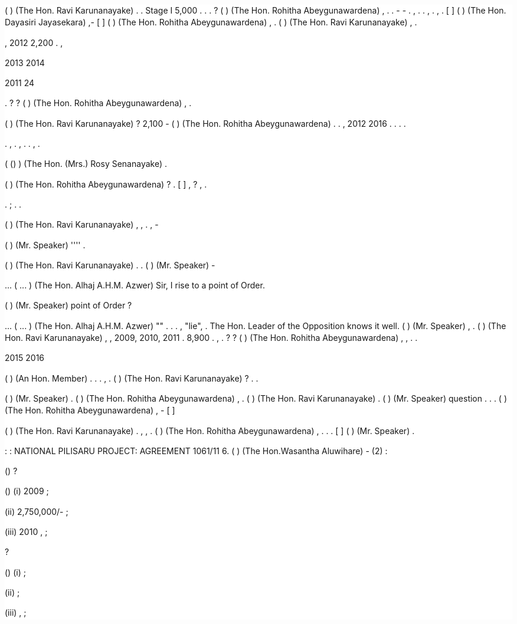 ( ) (The Hon. Ravi Karunanayake) . . Stage I 5,000 . . . ? ( ) (The Hon. Rohitha Abeygunawardena) , . . - - . , . . , . , . [ ] ( ) (The Hon. Dayasiri Jayasekara) ,- [ ] ( ) (The Hon. Rohitha Abeygunawardena) , . ( ) (The Hon. Ravi Karunanayake) , .

, 2012 2,200 . ,

2013 2014

2011 24

. ? ? ( ) (The Hon. Rohitha Abeygunawardena) , .

( ) (The Hon. Ravi Karunanayake) ? 2,100 - ( ) (The Hon. Rohitha Abeygunawardena) . . , 2012 2016 . . . .

. , . , . . , .

( () ) (The Hon. (Mrs.) Rosy Senanayake) .

( ) (The Hon. Rohitha Abeygunawardena) ? . [ ] , ? , .

. ; . .

( ) (The Hon. Ravi Karunanayake) , , . , -

( ) (Mr. Speaker) '''' .

( ) (The Hon. Ravi Karunanayake) . . ( ) (Mr. Speaker) -

... ( ... ) (The Hon. Alhaj A.H.M. Azwer) Sir, I rise to a point of Order.

( ) (Mr. Speaker) point of Order ?

... ( ... ) (The Hon. Alhaj A.H.M. Azwer) "" . . . , "lie", . The Hon. Leader of the Opposition knows it well. ( ) (Mr. Speaker) , . ( ) (The Hon. Ravi Karunanayake) , , 2009, 2010, 2011 . 8,900 . , . ? ? ( ) (The Hon. Rohitha Abeygunawardena) , , . .

2015 2016

( ) (An Hon. Member) . . . , . ( ) (The Hon. Ravi Karunanayake) ? . .

( ) (Mr. Speaker) . ( ) (The Hon. Rohitha Abeygunawardena) , . ( ) (The Hon. Ravi Karunanayake) . ( ) (Mr. Speaker) question . . . ( ) (The Hon. Rohitha Abeygunawardena) , - [ ]

( ) (The Hon. Ravi Karunanayake) . , , . ( ) (The Hon. Rohitha Abeygunawardena) , . . . [ ] ( ) (Mr. Speaker) .

: : NATIONAL PILISARU PROJECT: AGREEMENT 1061/11 6. ( ) (The Hon.Wasantha Aluwihare) - (2) :

() ?

() (i) 2009 ;

(ii) 2,750,000/- ;

(iii) 2010 , ;

?

() (i) ;

(ii) ;

(iii) , ;
